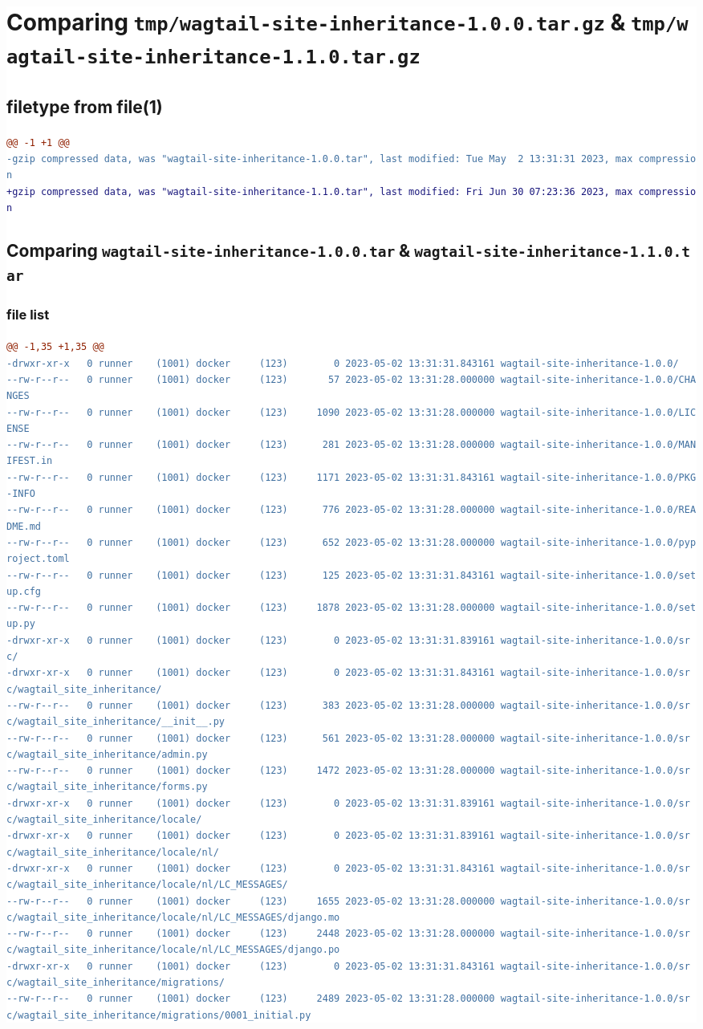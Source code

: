 # Comparing `tmp/wagtail-site-inheritance-1.0.0.tar.gz` & `tmp/wagtail-site-inheritance-1.1.0.tar.gz`

## filetype from file(1)

```diff
@@ -1 +1 @@
-gzip compressed data, was "wagtail-site-inheritance-1.0.0.tar", last modified: Tue May  2 13:31:31 2023, max compression
+gzip compressed data, was "wagtail-site-inheritance-1.1.0.tar", last modified: Fri Jun 30 07:23:36 2023, max compression
```

## Comparing `wagtail-site-inheritance-1.0.0.tar` & `wagtail-site-inheritance-1.1.0.tar`

### file list

```diff
@@ -1,35 +1,35 @@
-drwxr-xr-x   0 runner    (1001) docker     (123)        0 2023-05-02 13:31:31.843161 wagtail-site-inheritance-1.0.0/
--rw-r--r--   0 runner    (1001) docker     (123)       57 2023-05-02 13:31:28.000000 wagtail-site-inheritance-1.0.0/CHANGES
--rw-r--r--   0 runner    (1001) docker     (123)     1090 2023-05-02 13:31:28.000000 wagtail-site-inheritance-1.0.0/LICENSE
--rw-r--r--   0 runner    (1001) docker     (123)      281 2023-05-02 13:31:28.000000 wagtail-site-inheritance-1.0.0/MANIFEST.in
--rw-r--r--   0 runner    (1001) docker     (123)     1171 2023-05-02 13:31:31.843161 wagtail-site-inheritance-1.0.0/PKG-INFO
--rw-r--r--   0 runner    (1001) docker     (123)      776 2023-05-02 13:31:28.000000 wagtail-site-inheritance-1.0.0/README.md
--rw-r--r--   0 runner    (1001) docker     (123)      652 2023-05-02 13:31:28.000000 wagtail-site-inheritance-1.0.0/pyproject.toml
--rw-r--r--   0 runner    (1001) docker     (123)      125 2023-05-02 13:31:31.843161 wagtail-site-inheritance-1.0.0/setup.cfg
--rw-r--r--   0 runner    (1001) docker     (123)     1878 2023-05-02 13:31:28.000000 wagtail-site-inheritance-1.0.0/setup.py
-drwxr-xr-x   0 runner    (1001) docker     (123)        0 2023-05-02 13:31:31.839161 wagtail-site-inheritance-1.0.0/src/
-drwxr-xr-x   0 runner    (1001) docker     (123)        0 2023-05-02 13:31:31.843161 wagtail-site-inheritance-1.0.0/src/wagtail_site_inheritance/
--rw-r--r--   0 runner    (1001) docker     (123)      383 2023-05-02 13:31:28.000000 wagtail-site-inheritance-1.0.0/src/wagtail_site_inheritance/__init__.py
--rw-r--r--   0 runner    (1001) docker     (123)      561 2023-05-02 13:31:28.000000 wagtail-site-inheritance-1.0.0/src/wagtail_site_inheritance/admin.py
--rw-r--r--   0 runner    (1001) docker     (123)     1472 2023-05-02 13:31:28.000000 wagtail-site-inheritance-1.0.0/src/wagtail_site_inheritance/forms.py
-drwxr-xr-x   0 runner    (1001) docker     (123)        0 2023-05-02 13:31:31.839161 wagtail-site-inheritance-1.0.0/src/wagtail_site_inheritance/locale/
-drwxr-xr-x   0 runner    (1001) docker     (123)        0 2023-05-02 13:31:31.839161 wagtail-site-inheritance-1.0.0/src/wagtail_site_inheritance/locale/nl/
-drwxr-xr-x   0 runner    (1001) docker     (123)        0 2023-05-02 13:31:31.843161 wagtail-site-inheritance-1.0.0/src/wagtail_site_inheritance/locale/nl/LC_MESSAGES/
--rw-r--r--   0 runner    (1001) docker     (123)     1655 2023-05-02 13:31:28.000000 wagtail-site-inheritance-1.0.0/src/wagtail_site_inheritance/locale/nl/LC_MESSAGES/django.mo
--rw-r--r--   0 runner    (1001) docker     (123)     2448 2023-05-02 13:31:28.000000 wagtail-site-inheritance-1.0.0/src/wagtail_site_inheritance/locale/nl/LC_MESSAGES/django.po
-drwxr-xr-x   0 runner    (1001) docker     (123)        0 2023-05-02 13:31:31.843161 wagtail-site-inheritance-1.0.0/src/wagtail_site_inheritance/migrations/
--rw-r--r--   0 runner    (1001) docker     (123)     2489 2023-05-02 13:31:28.000000 wagtail-site-inheritance-1.0.0/src/wagtail_site_inheritance/migrations/0001_initial.py
```